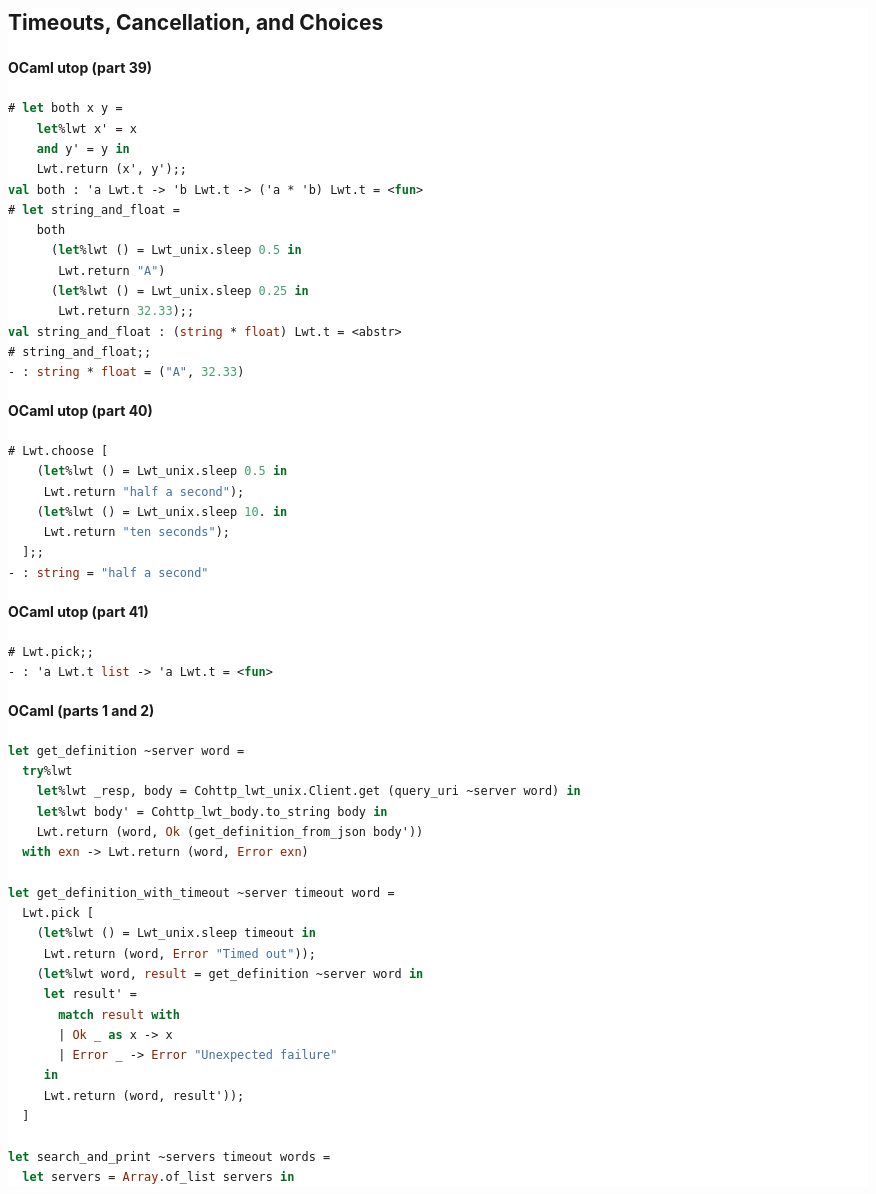 

## Timeouts, Cancellation, and Choices

#### OCaml utop (part 39)

```ocaml
# let both x y =
    let%lwt x' = x
    and y' = y in
    Lwt.return (x', y');;
val both : 'a Lwt.t -> 'b Lwt.t -> ('a * 'b) Lwt.t = <fun>
# let string_and_float =
    both
      (let%lwt () = Lwt_unix.sleep 0.5 in
       Lwt.return "A")
      (let%lwt () = Lwt_unix.sleep 0.25 in
       Lwt.return 32.33);;
val string_and_float : (string * float) Lwt.t = <abstr>
# string_and_float;;
- : string * float = ("A", 32.33)
```

#### OCaml utop (part 40)

```ocaml
# Lwt.choose [
    (let%lwt () = Lwt_unix.sleep 0.5 in
     Lwt.return "half a second");
    (let%lwt () = Lwt_unix.sleep 10. in
     Lwt.return "ten seconds");
  ];;
- : string = "half a second"
```

#### OCaml utop (part 41)

```ocaml
# Lwt.pick;;
- : 'a Lwt.t list -> 'a Lwt.t = <fun>
```

#### OCaml (parts 1 and 2)

```ocaml
let get_definition ~server word =
  try%lwt
    let%lwt _resp, body = Cohttp_lwt_unix.Client.get (query_uri ~server word) in
    let%lwt body' = Cohttp_lwt_body.to_string body in
    Lwt.return (word, Ok (get_definition_from_json body'))
  with exn -> Lwt.return (word, Error exn)

let get_definition_with_timeout ~server timeout word =
  Lwt.pick [
    (let%lwt () = Lwt_unix.sleep timeout in
     Lwt.return (word, Error "Timed out"));
    (let%lwt word, result = get_definition ~server word in
     let result' =
       match result with
       | Ok _ as x -> x
       | Error _ -> Error "Unexpected failure"
     in
     Lwt.return (word, result'));
  ]

let search_and_print ~servers timeout words =
  let servers = Array.of_list servers in
```